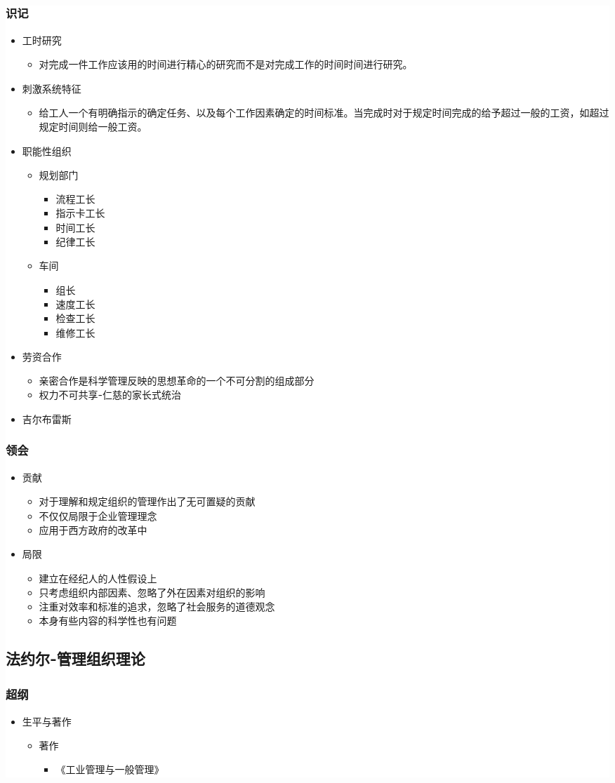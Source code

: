 ### 识记

- 工时研究

	- 对完成一件工作应该用的时间进行精心的研究而不是对完成工作的时间时间进行研究。

- 刺激系统特征

	- 给工人一个有明确指示的确定任务、以及每个工作因素确定的时间标准。当完成时对于规定时间完成的给予超过一般的工资，如超过规定时间则给一般工资。

- 职能性组织

	- 规划部门

		- 流程工长
		- 指示卡工长
		- 时间工长
		- 纪律工长

	- 车间

		- 组长
		- 速度工长
		- 检查工长
		- 维修工长

- 劳资合作

	- 亲密合作是科学管理反映的思想革命的一个不可分割的组成部分
	- 权力不可共享-仁慈的家长式统治

- 吉尔布雷斯

### 领会

- 贡献

	- 对于理解和规定组织的管理作出了无可置疑的贡献
	- 不仅仅局限于企业管理理念
	- 应用于西方政府的改革中

- 局限

	- 建立在经纪人的人性假设上
	- 只考虑组织内部因素、忽略了外在因素对组织的影响
	- 注重对效率和标准的追求，忽略了社会服务的道德观念
	- 本身有些内容的科学性也有问题

## 法约尔-管理组织理论

### 超纲

- 生平与著作

	- 著作

		- 《工业管理与一般管理》
